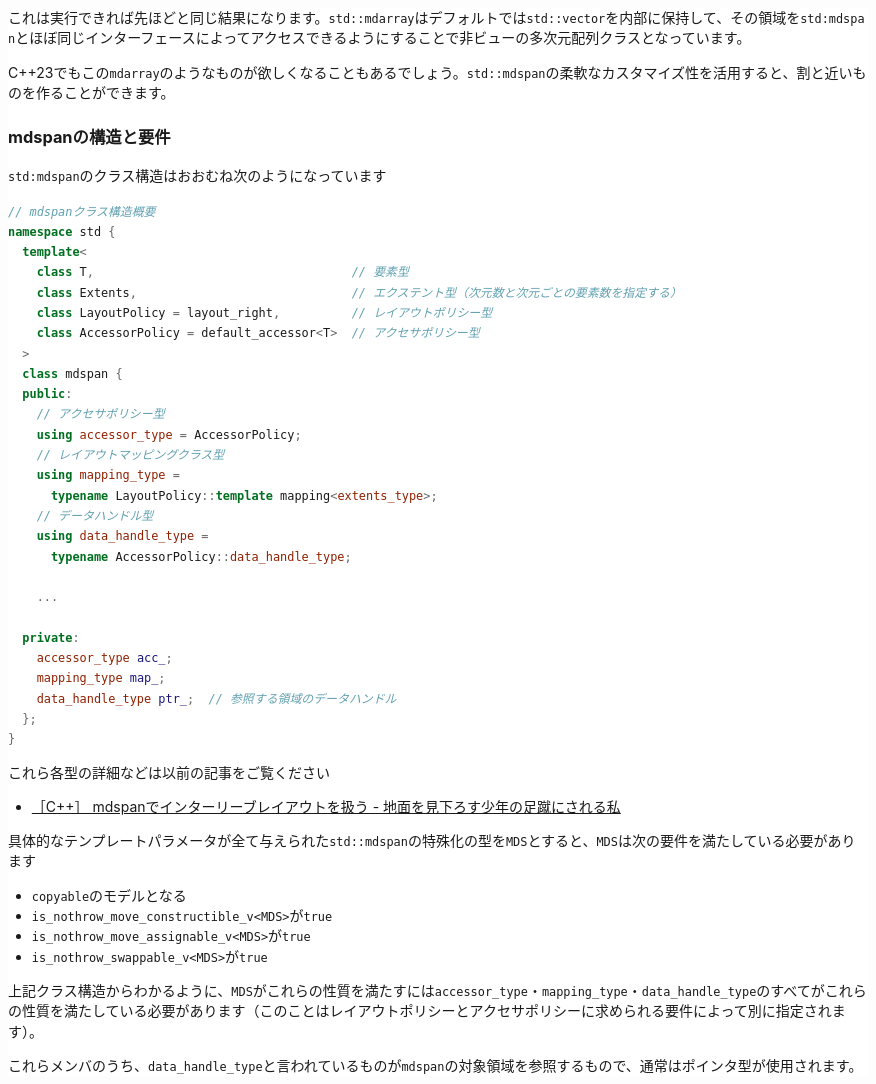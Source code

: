 これは実行できれば先ほどと同じ結果になります。`std::mdarray`はデフォルトでは`std::vector`を内部に保持して、その領域を`std:mdspan`とほぼ同じインターフェースによってアクセスできるようにすることで非ビューの多次元配列クラスとなっています。

C++23でもこの`mdarray`のようなものが欲しくなることもあるでしょう。`std::mdspan`の柔軟なカスタマイズ性を活用すると、割と近いものを作ることができます。

### mdspanの構造と要件

`std:mdspan`のクラス構造はおおむね次のようになっています

```cpp
// mdspanクラス構造概要
namespace std {
  template<
    class T,                                    // 要素型
    class Extents,                              // エクステント型（次元数と次元ごとの要素数を指定する）
    class LayoutPolicy = layout_right,          // レイアウトポリシー型
    class AccessorPolicy = default_accessor<T>  // アクセサポリシー型
  >
  class mdspan {
  public:
    // アクセサポリシー型
    using accessor_type = AccessorPolicy;
    // レイアウトマッピングクラス型
    using mapping_type = 
      typename LayoutPolicy::template mapping<extents_type>;
    // データハンドル型
    using data_handle_type = 
      typename AccessorPolicy::data_handle_type;

    ...

  private:
    accessor_type acc_;
    mapping_type map_;
    data_handle_type ptr_;  // 参照する領域のデータハンドル
  };
}
```

これら各型の詳細などは以前の記事をご覧ください

- [［C++］ mdspanでインターリーブレイアウトを扱う - 地面を見下ろす少年の足蹴にされる私](https://onihusube.hatenablog.com/entry/2023/06/30/200303)

具体的なテンプレートパラメータが全て与えられた`std::mdspan`の特殊化の型を`MDS`とすると、`MDS`は次の要件を満たしている必要があります

- `copyable`のモデルとなる
- `is_nothrow_move_constructible_v<MDS>`が`true`
- `is_nothrow_move_assignable_v<MDS>`が`true`
- `is_nothrow_swappable_v<MDS>`が`true`

上記クラス構造からわかるように、`MDS`がこれらの性質を満たすには`accessor_type`・`mapping_type`・`data_handle_type`のすべてがこれらの性質を満たしている必要があります（このことはレイアウトポリシーとアクセサポリシーに求められる要件によって別に指定されます）。

これらメンバのうち、`data_handle_type`と言われているものが`mdspan`の対象領域を参照するもので、通常はポインタ型が使用されます。
